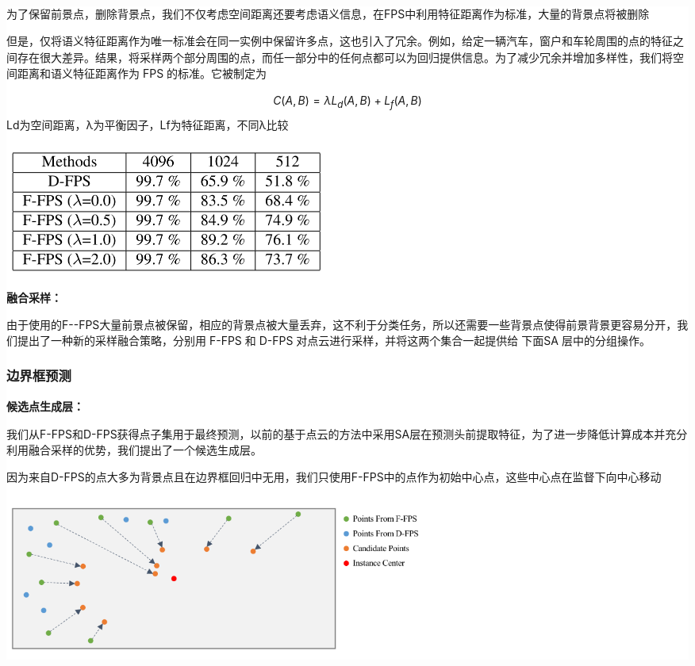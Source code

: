 为了保留前景点，删除背景点，我们不仅考虑空间距离还要考虑语义信息，在FPS中利用特征距离作为标准，大量的背景点将被删除

但是，仅将语义特征距离作为唯一标准会在同一实例中保留许多点，这也引入了冗余。例如，给定一辆汽车，窗户和车轮周围的点的特征之间存在很大差异。结果，将采样两个部分周围的点，而任一部分中的任何点都可以为回归提供信息。为了减少冗余并增加多样性，我们将空间距离和语义特征距离作为 FPS 的标准。它被制定为

$$
C(A, B)=\lambda L_{d}(A, B)+L_{f}(A, B)
$$
Ld为空间距离，λ为平衡因子，Lf为特征距离，不同λ比较

<img src="3D深度学习论文.assets/image-20220829100627436.png" alt="image-20220829100627436" style="zoom:50%;" />

**融合采样：**

由于使用的F--FPS大量前景点被保留，相应的背景点被大量丢弃，这不利于分类任务，所以还需要一些背景点使得前景背景更容易分开，我们提出了一种新的采样融合策略，分别用 F-FPS 和 D-FPS 对点云进行采样，并将这两个集合一起提供给 下面SA 层中的分组操作。

### 边界框预测

**候选点生成层：**

我们从F-FPS和D-FPS获得点子集用于最终预测，以前的基于点云的方法中采用SA层在预测头前提取特征，为了进一步降低计算成本并充分利用融合采样的优势，我们提出了一个候选生成层。

因为来自D-FPS的点大多为背景点且在边界框回归中无用，我们只使用F-FPS中的点作为初始中心点，这些中心点在监督下向中心移动

<img src="3D深度学习论文.assets/image-20220829140116111.png" alt="image-20220829140116111" style="zoom: 67%;" />
